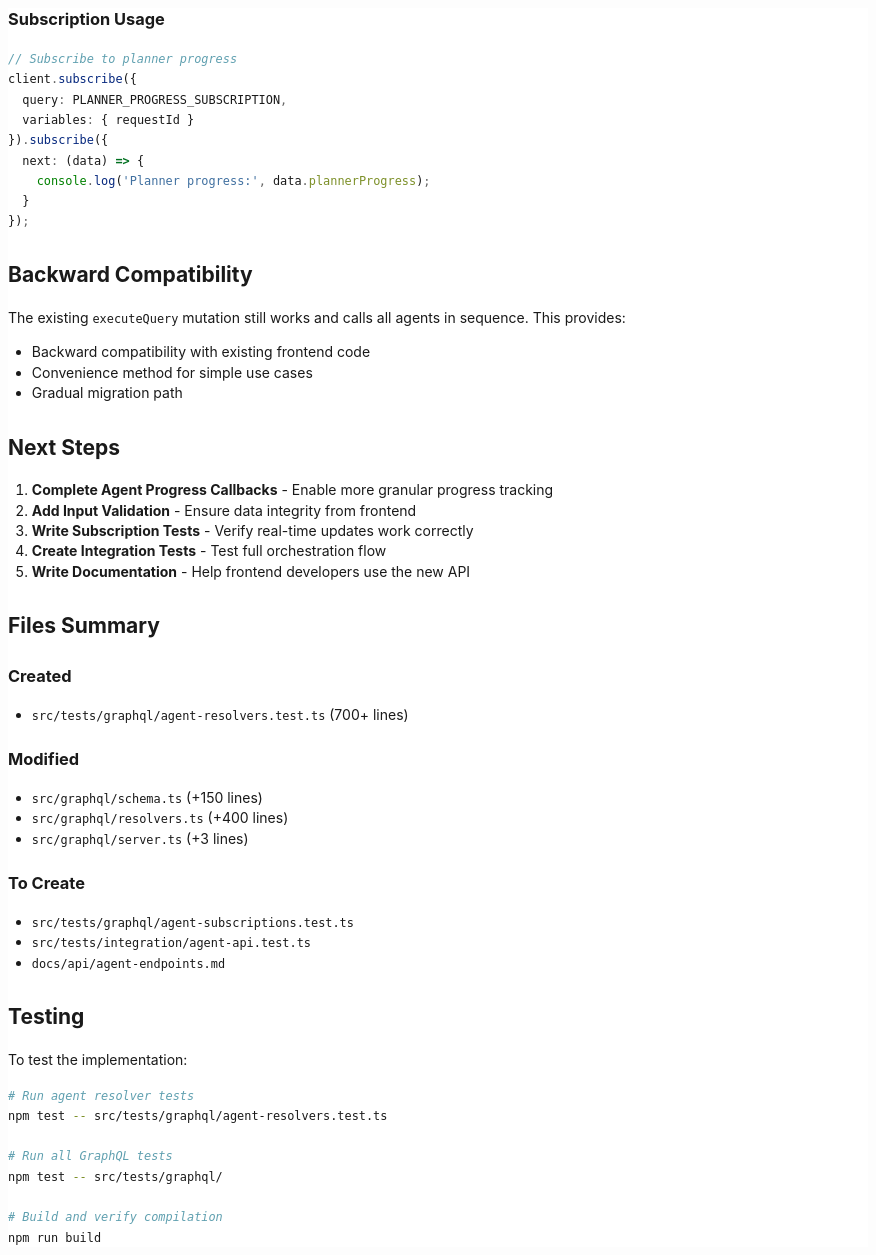 ### Subscription Usage

```typescript
// Subscribe to planner progress
client.subscribe({
  query: PLANNER_PROGRESS_SUBSCRIPTION,
  variables: { requestId }
}).subscribe({
  next: (data) => {
    console.log('Planner progress:', data.plannerProgress);
  }
});
```

## Backward Compatibility

The existing `executeQuery` mutation still works and calls all agents in sequence. This provides:
- Backward compatibility with existing frontend code
- Convenience method for simple use cases
- Gradual migration path

## Next Steps

1. **Complete Agent Progress Callbacks** - Enable more granular progress tracking
2. **Add Input Validation** - Ensure data integrity from frontend
3. **Write Subscription Tests** - Verify real-time updates work correctly
4. **Create Integration Tests** - Test full orchestration flow
5. **Write Documentation** - Help frontend developers use the new API

## Files Summary

### Created
- `src/tests/graphql/agent-resolvers.test.ts` (700+ lines)

### Modified
- `src/graphql/schema.ts` (+150 lines)
- `src/graphql/resolvers.ts` (+400 lines)
- `src/graphql/server.ts` (+3 lines)

### To Create
- `src/tests/graphql/agent-subscriptions.test.ts`
- `src/tests/integration/agent-api.test.ts`
- `docs/api/agent-endpoints.md`

## Testing

To test the implementation:

```bash
# Run agent resolver tests
npm test -- src/tests/graphql/agent-resolvers.test.ts

# Run all GraphQL tests
npm test -- src/tests/graphql/

# Build and verify compilation
npm run build
```
